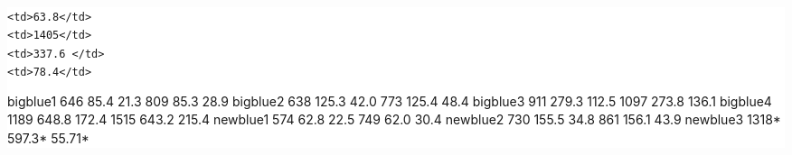     <td>63.8</td>
    <td>1405</td>
    <td>337.6 </td>
    <td>78.4</td>
  </tr>
  <tr>
    <td>bigblue1</td>
    <td>646</td>
    <td>85.4 </td>
    <td>21.3 </td>
    <td>809</td>
    <td>85.3 </td>
    <td>28.9</td>
  </tr>
  <tr>
    <td>bigblue2</td>
    <td>638</td>
    <td>125.3 </td>
    <td>42.0 </td>
    <td>773</td>
    <td>125.4 </td>
    <td>48.4</td>
  </tr>
  <tr>
    <td>bigblue3</td>
    <td>911</td>
    <td>279.3 </td>
    <td>112.5 </td>
    <td>1097</td>
    <td>273.8 </td>
    <td>136.1</td>
  </tr>
  <tr>
    <td>bigblue4</td>
    <td>1189</td>
    <td>648.8 </td>
    <td>172.4 </td>
    <td>1515</td>
    <td>643.2 </td>
    <td>215.4</td>
  </tr>
  <tr>
    <td>newblue1</td>
    <td>574</td>
    <td>62.8 </td>
    <td>22.5 </td>
    <td>749</td>
    <td>62.0 </td>
    <td>30.4</td>
  </tr>
  <tr>
    <td>newblue2</td>
    <td>730</td>
    <td>155.5 </td>
    <td>34.8 </td>
    <td>861</td>
    <td>156.1 </td>
    <td>43.9</td>
  </tr>
  <tr>
    <td>newblue3</td>
    <td>1318*</td>
    <td>597.3*</td>
    <td>55.71*</td>